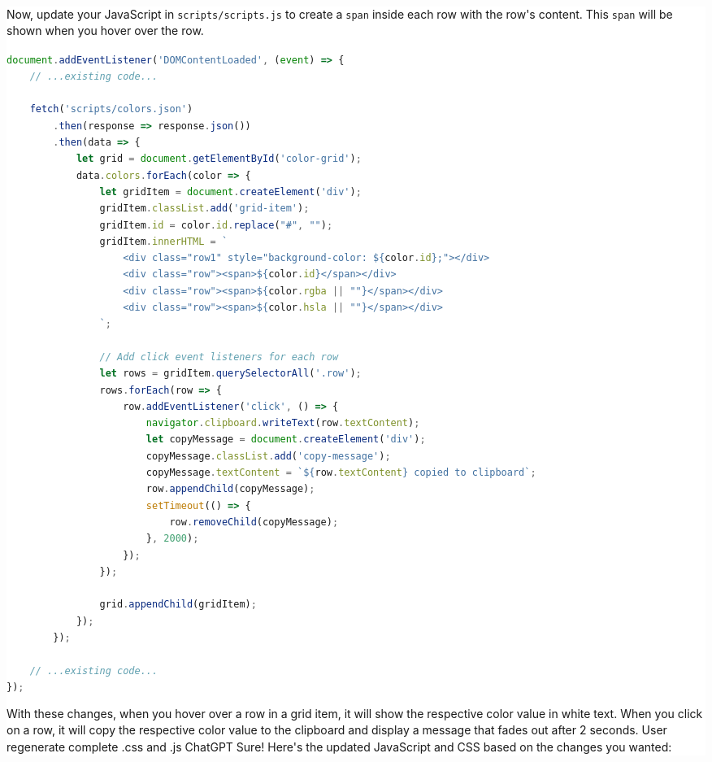 Now, update your JavaScript in `scripts/scripts.js` to create a `span` inside each row with the row's content. This `span` will be shown when you hover over the row.

```javascript
document.addEventListener('DOMContentLoaded', (event) => {
    // ...existing code...

    fetch('scripts/colors.json')
        .then(response => response.json())
        .then(data => {
            let grid = document.getElementById('color-grid');
            data.colors.forEach(color => {
                let gridItem = document.createElement('div');
                gridItem.classList.add('grid-item');
                gridItem.id = color.id.replace("#", "");
                gridItem.innerHTML = `
                    <div class="row1" style="background-color: ${color.id};"></div>
                    <div class="row"><span>${color.id}</span></div>
                    <div class="row"><span>${color.rgba || ""}</span></div>
                    <div class="row"><span>${color.hsla || ""}</span></div>
                `;

                // Add click event listeners for each row
                let rows = gridItem.querySelectorAll('.row');
                rows.forEach(row => {
                    row.addEventListener('click', () => {
                        navigator.clipboard.writeText(row.textContent);
                        let copyMessage = document.createElement('div');
                        copyMessage.classList.add('copy-message');
                        copyMessage.textContent = `${row.textContent} copied to clipboard`;
                        row.appendChild(copyMessage);
                        setTimeout(() => {
                            row.removeChild(copyMessage);
                        }, 2000);
                    });
                });

                grid.appendChild(gridItem);
            });
        });

    // ...existing code...
});
```

With these changes, when you hover over a row in a grid item, it will show the respective color value in white text. When you click on a row, it will copy the respective color value to the clipboard and display a message that fades out after 2 seconds.
User
regenerate complete .css and .js
ChatGPT
Sure! Here's the updated JavaScript and CSS based on the changes you wanted:
